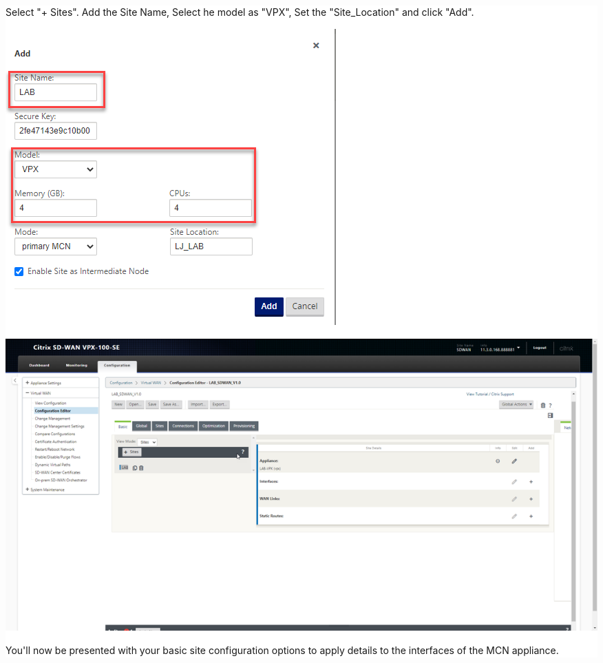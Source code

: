 Select "+ Sites". Add the Site Name, Select he model as "VPX", Set the "Site\_Location" and click "Add".

![](images/020821_1452_CitrixSDWAN24.png)

![](images/020821_1452_CitrixSDWAN25.png)

You'll now be presented with your basic site configuration options to apply details to the interfaces of the MCN appliance.
